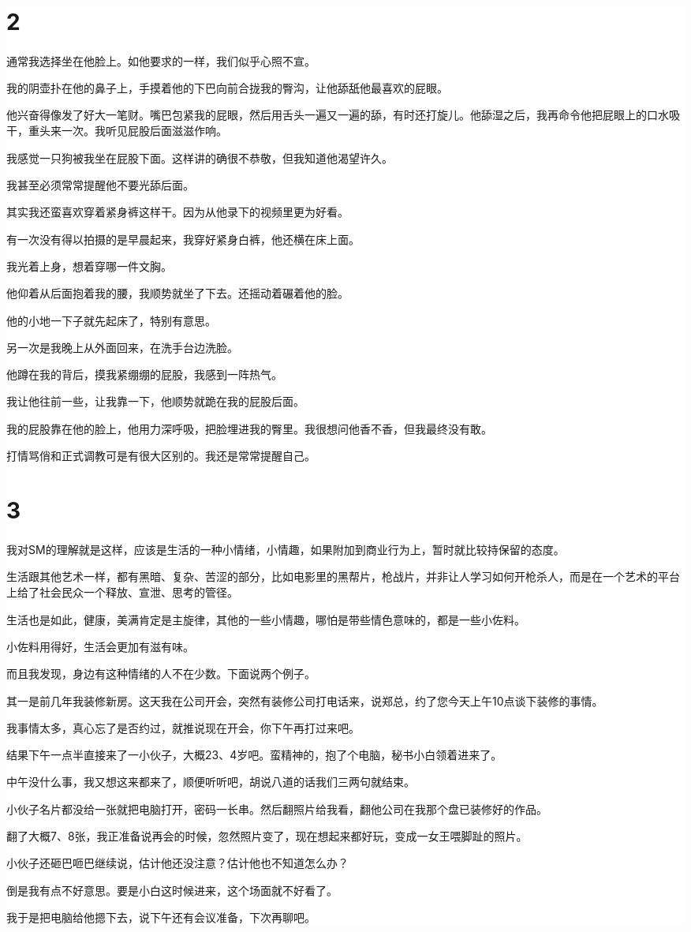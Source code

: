 # 2

通常我选择坐在他脸上。如他要求的一样，我们似乎心照不宣。

我的阴壶扑在他的鼻子上，手摸着他的下巴向前合拢我的臀沟，让他舔舐他最喜欢的屁眼。

他兴奋得像发了好大一笔财。嘴巴包紧我的屁眼，然后用舌头一遍又一遍的舔，有时还打旋儿。他舔湿之后，我再命令他把屁眼上的口水吸干，重头来一次。我听见屁股后面滋滋作响。 

我感觉一只狗被我坐在屁股下面。这样讲的确很不恭敬，但我知道他渴望许久。

我甚至必须常常提醒他不要光舔后面。

其实我还蛮喜欢穿着紧身裤这样干。因为从他录下的视频里更为好看。

有一次没有得以拍摄的是早晨起来，我穿好紧身白裤，他还横在床上面。

我光着上身，想着穿哪一件文胸。

他仰着从后面抱着我的腰，我顺势就坐了下去。还摇动着碾着他的脸。

他的小地一下子就先起床了，特别有意思。

另一次是我晚上从外面回来，在洗手台边洗脸。

他蹲在我的背后，摸我紧绷绷的屁股，我感到一阵热气。

我让他往前一些，让我靠一下，他顺势就跪在我的屁股后面。

我的屁股靠在他的脸上，他用力深呼吸，把脸埋进我的臀里。我很想问他香不香，但我最终没有敢。

打情骂俏和正式调教可是有很大区别的。我还是常常提醒自己。

# 3

我对SM的理解就是这样，应该是生活的一种小情绪，小情趣，如果附加到商业行为上，暂时就比较持保留的态度。

生活跟其他艺术一样，都有黑暗、复杂、苦涩的部分，比如电影里的黑帮片，枪战片，并非让人学习如何开枪杀人，而是在一个艺术的平台上给了社会民众一个释放、宣泄、思考的管径。

生活也是如此，健康，美满肯定是主旋律，其他的一些小情趣，哪怕是带些情色意味的，都是一些小佐料。

小佐料用得好，生活会更加有滋有味。

而且我发现，身边有这种情绪的人不在少数。下面说两个例子。

其一是前几年我装修新房。这天我在公司开会，突然有装修公司打电话来，说郑总，约了您今天上午10点谈下装修的事情。

我事情太多，真心忘了是否约过，就推说现在开会，你下午再打过来吧。 

结果下午一点半直接来了一小伙子，大概23、4岁吧。蛮精神的，抱了个电脑，秘书小白领着进来了。

中午没什么事，我又想这来都来了，顺便听听吧，胡说八道的话我们三两句就结束。

小伙子名片都没给一张就把电脑打开，密码一长串。然后翻照片给我看，翻他公司在我那个盘已装修好的作品。

翻了大概7、8张，我正准备说再会的时候，忽然照片变了，现在想起来都好玩，变成一女王喂脚趾的照片。

小伙子还砸巴咂巴继续说，估计他还没注意？估计他也不知道怎么办？

倒是我有点不好意思。要是小白这时候进来，这个场面就不好看了。

我于是把电脑给他摁下去，说下午还有会议准备，下次再聊吧。
